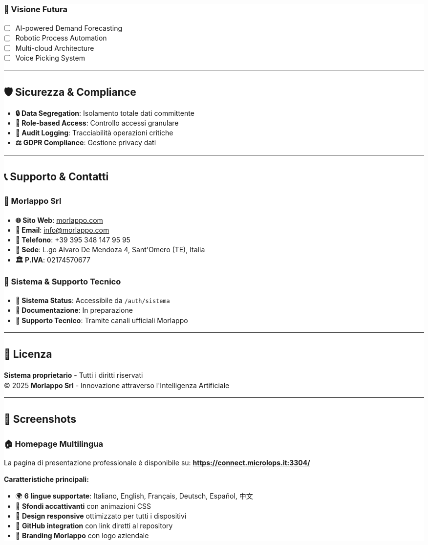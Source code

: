 ### 💫 Visione Futura
- [ ] AI-powered Demand Forecasting
- [ ] Robotic Process Automation
- [ ] Multi-cloud Architecture
- [ ] Voice Picking System

---

## 🛡️ Sicurezza & Compliance

- **🔒 Data Segregation**: Isolamento totale dati committente
- **🔐 Role-based Access**: Controllo accessi granulare
- **📝 Audit Logging**: Tracciabilità operazioni critiche
- **⚖️ GDPR Compliance**: Gestione privacy dati

---

## 📞 Supporto & Contatti

### 🏢 Morlappo Srl
- **🌐 Sito Web**: [morlappo.com](https://morlappo.com)
- **📧 Email**: info@morlappo.com
- **📱 Telefono**: +39 395 348 147 95 95
- **📍 Sede**: L.go Alvaro De Mendoza 4, Sant'Omero (TE), Italia
- **🏛️ P.IVA**: 02174570677

### 🔧 Sistema & Supporto Tecnico
- **📧 Sistema Status**: Accessibile da `/auth/sistema`
- **🔧 Documentazione**: In preparazione
- **💬 Supporto Tecnico**: Tramite canali ufficiali Morlappo

---

## 📄 Licenza

**Sistema proprietario** - Tutti i diritti riservati  
© 2025 **Morlappo Srl** - Innovazione attraverso l'Intelligenza Artificiale

---

## 📸 Screenshots

### 🏠 Homepage Multilingua
La pagina di presentazione professionale è disponibile su: **https://connect.microlops.it:3304/**

**Caratteristiche principali:**
- 🌍 **6 lingue supportate**: Italiano, English, Français, Deutsch, Español, 中文
- 🎨 **Sfondi accattivanti** con animazioni CSS
- 📱 **Design responsive** ottimizzato per tutti i dispositivi
- 🚀 **GitHub integration** con link diretti al repository
- 🏢 **Branding Morlappo** con logo aziendale
